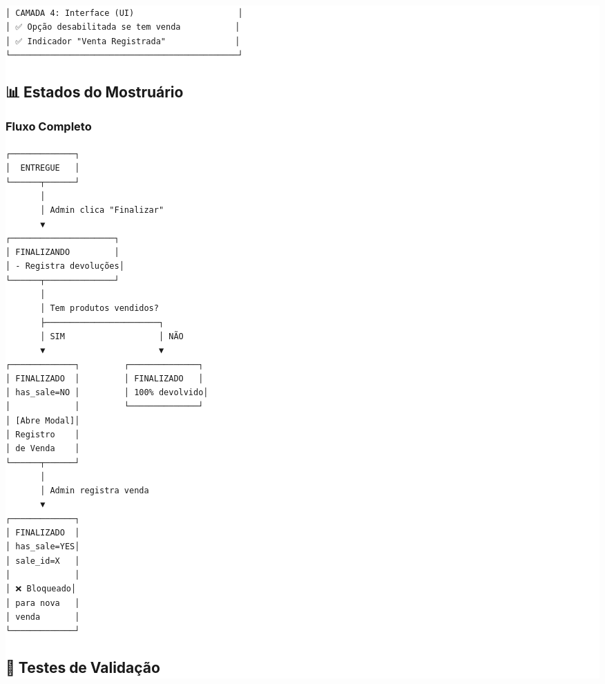 ```
│ CAMADA 4: Interface (UI)                     │
│ ✅ Opção desabilitada se tem venda           │
│ ✅ Indicador "Venta Registrada"              │
└──────────────────────────────────────────────┘
```

## 📊 Estados do Mostruário

### Fluxo Completo

```
┌─────────────┐
│  ENTREGUE   │
└──────┬──────┘
       │
       │ Admin clica "Finalizar"
       ▼
┌─────────────────────┐
│ FINALIZANDO         │
│ - Registra devoluções│
└──────┬──────────────┘
       │
       │ Tem produtos vendidos?
       ├───────────────────────┐
       │ SIM                   │ NÃO
       ▼                       ▼
┌─────────────┐         ┌──────────────┐
│ FINALIZADO  │         │ FINALIZADO   │
│ has_sale=NO │         │ 100% devolvido│
│             │         └──────────────┘
│ [Abre Modal]│
│ Registro    │
│ de Venda    │
└──────┬──────┘
       │
       │ Admin registra venda
       ▼
┌─────────────┐
│ FINALIZADO  │
│ has_sale=YES│
│ sale_id=X   │
│             │
│ ❌ Bloqueado│
│ para nova   │
│ venda       │
└─────────────┘
```

## 🧪 Testes de Validação
